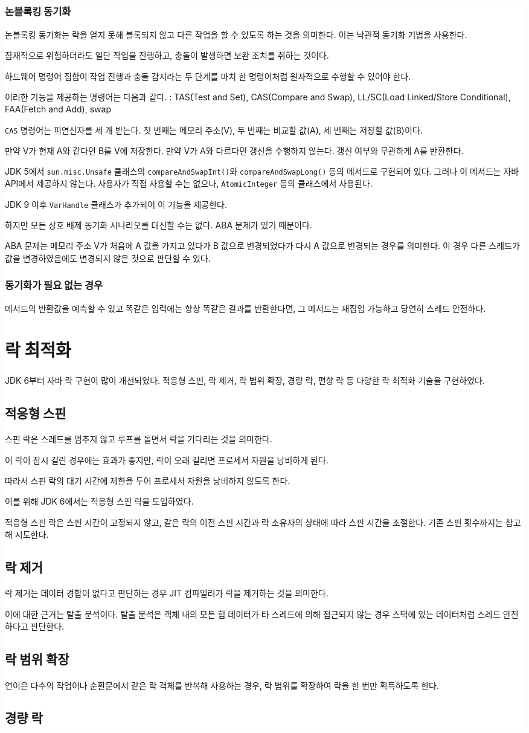 ### 논블록킹 동기화

논블록킹 동기화는 락을 얻지 못해 블록되지 않고 다른 작업을 할 수 있도록 하는 것을 의미한다. 이는 낙관적 동기화 기법을 사용한다. 

잠재적으로 위험하더라도 일단 작업을 진행하고, 충돌이 발생하면 보완 조치를 취하는 것이다. 

하드웨어 명령어 집합이 작업 진행과 충돌 감지라는 두 단계를 마치 한 명령어처럼 원자적으로 수행할 수 있어야 한다. 

이러한 기능을 제공하는 명령어는 다음과 같다. : TAS(Test and Set), CAS(Compare and Swap), LL/SC(Load Linked/Store Conditional), FAA(Fetch and Add), swap

`CAS` 명령어는 피연산자를 세 개 받는다. 첫 번째는 메모리 주소(V), 두 번째는 비교할 값(A), 세 번째는 저장할 값(B)이다. 

만약 V가 현재 A와 같다면 B를 V에 저장한다. 만약 V가 A와 다르다면 갱신을 수행하지 않는다. 갱신 여부와 무관하게 A를 반환한다. 

JDK 5에서 `sun.misc.Unsafe` 클래스의 `compareAndSwapInt()`와 `compareAndSwapLong()` 등의 메서드로 구현되어 있다. 그러나 이 메서드는 자바 API에서 제공하지 않는다. 사용자가 직접 사용할 수는 없으나, `AtomicInteger` 등의 클래스에서 사용된다.

JDK 9 이후 `VarHandle` 클래스가 추가되어 이 기능을 제공한다. 

하지만 모든 상호 배제 동기화 시나리오를 대신할 수는 없다. ABA 문제가 있기 때문이다. 

ABA 문제는 메모리 주소 V가 처음에 A 값을 가지고 있다가 B 값으로 변경되었다가 다시 A 값으로 변경되는 경우를 의미한다. 이 경우 다른 스레드가 값을 변경하였음에도 변경되지 않은 것으로 판단할 수 있다.

### 동기화가 필요 없는 경우

메서드의 반환값을 예측할 수 있고 똑같은 입력에는 항상 똑같은 결과를 반환한다면, 그 메서드는 재집입 가능하고 당연히 스레드 안전하다. 

# 락 최적화

JDK 6부터 자바 락 구현이 많이 개선되었다. 적응형 스핀, 락 제거, 락 범위 확장, 경량 락, 편향 락 등 다양한 락 최적화 기술을 구현하였다. 

## 적응형 스핀

스핀 락은 스레드를 멈추지 않고 루프를 돌면서 락을 기다리는 것을 의미한다. 

이 락이 잠시 걸린 경우에는 효과가 좋지만, 락이 오래 걸리면 프로세서 자원을 낭비하게 된다. 

따라서 스핀 락의 대기 시간에 제한을 두어 프로세서 자원을 낭비하지 않도록 한다. 

이를 위해 JDK 6에서는 적응형 스핀 락을 도입하였다. 

적응형 스핀 락은 스핀 시간이 고정되지 않고, 같은 락의 이전 스핀 시간과 락 소유자의 상태에 따라 스핀 시간을 조절한다. 기존 스핀 횟수까지는 참고해 시도한다. 

## 락 제거

락 제거는 데이터 경합이 없다고 판단하는 경우 JIT 컴파일러가 락을 제거하는 것을 의미한다. 

이에 대한 근거는 탈출 분석이다. 탈출 분석은 객체 내의 모든 힙 데이터가 타 스레드에 의해 접근되지 않는 경우 스택에 있는 데이터처럼 스레드 안전하다고 판단한다. 

## 락 범위 확장

연이은 다수의 작업이나 순환문에서 같은 락 객체를 반복해 사용하는 경우, 락 범위를 확장하여 락을 한 번만 획득하도록 한다. 

## 경량 락

